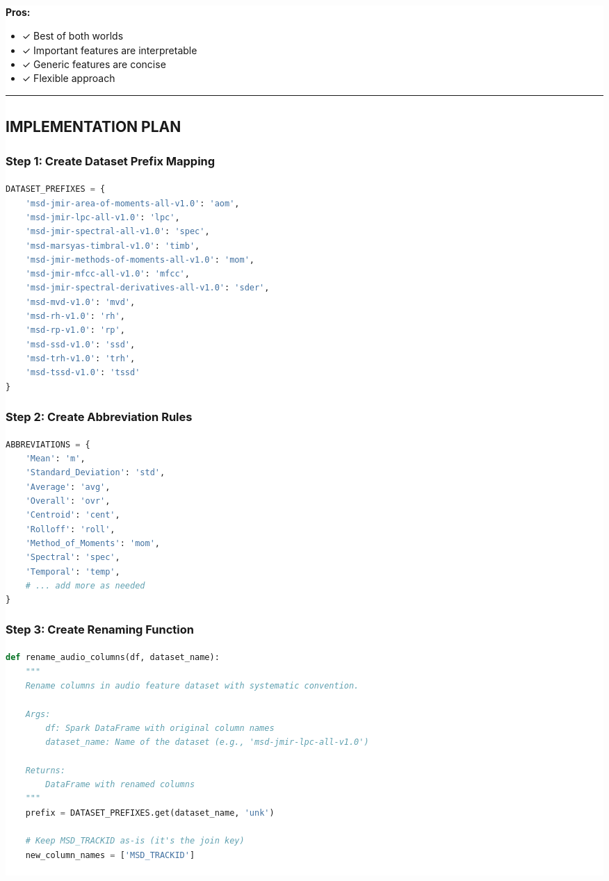 **Pros:**
- ✓ Best of both worlds
- ✓ Important features are interpretable
- ✓ Generic features are concise
- ✓ Flexible approach

---

## IMPLEMENTATION PLAN

### Step 1: Create Dataset Prefix Mapping
```python
DATASET_PREFIXES = {
    'msd-jmir-area-of-moments-all-v1.0': 'aom',
    'msd-jmir-lpc-all-v1.0': 'lpc',
    'msd-jmir-spectral-all-v1.0': 'spec',
    'msd-marsyas-timbral-v1.0': 'timb',
    'msd-jmir-methods-of-moments-all-v1.0': 'mom',
    'msd-jmir-mfcc-all-v1.0': 'mfcc',
    'msd-jmir-spectral-derivatives-all-v1.0': 'sder',
    'msd-mvd-v1.0': 'mvd',
    'msd-rh-v1.0': 'rh',
    'msd-rp-v1.0': 'rp',
    'msd-ssd-v1.0': 'ssd',
    'msd-trh-v1.0': 'trh',
    'msd-tssd-v1.0': 'tssd'
}
```

### Step 2: Create Abbreviation Rules
```python
ABBREVIATIONS = {
    'Mean': 'm',
    'Standard_Deviation': 'std',
    'Average': 'avg',
    'Overall': 'ovr',
    'Centroid': 'cent',
    'Rolloff': 'roll',
    'Method_of_Moments': 'mom',
    'Spectral': 'spec',
    'Temporal': 'temp',
    # ... add more as needed
}
```

### Step 3: Create Renaming Function
```python
def rename_audio_columns(df, dataset_name):
    """
    Rename columns in audio feature dataset with systematic convention.
    
    Args:
        df: Spark DataFrame with original column names
        dataset_name: Name of the dataset (e.g., 'msd-jmir-lpc-all-v1.0')
    
    Returns:
        DataFrame with renamed columns
    """
    prefix = DATASET_PREFIXES.get(dataset_name, 'unk')
    
    # Keep MSD_TRACKID as-is (it's the join key)
    new_column_names = ['MSD_TRACKID']
    
```